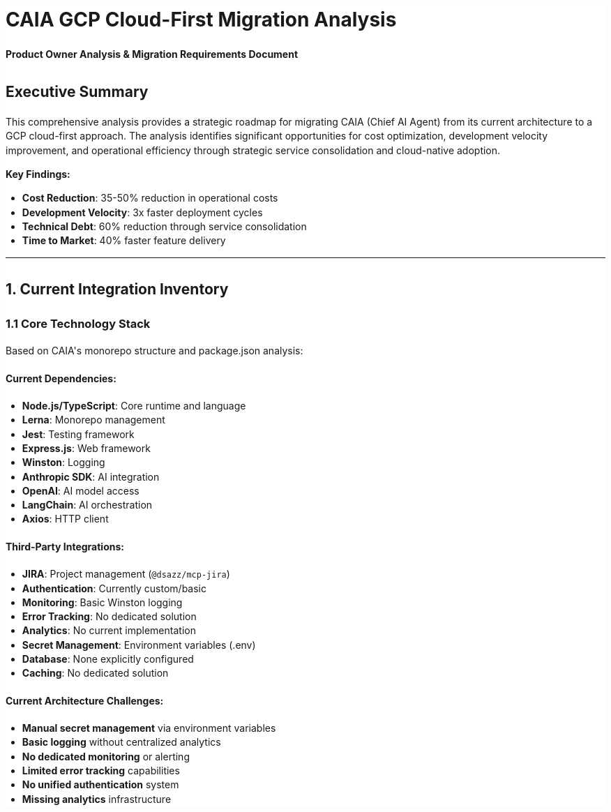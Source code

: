 # CAIA GCP Cloud-First Migration Analysis
**Product Owner Analysis & Migration Requirements Document**

## Executive Summary

This comprehensive analysis provides a strategic roadmap for migrating CAIA (Chief AI Agent) from its current architecture to a GCP cloud-first approach. The analysis identifies significant opportunities for cost optimization, development velocity improvement, and operational efficiency through strategic service consolidation and cloud-native adoption.

**Key Findings:**
- **Cost Reduction**: 35-50% reduction in operational costs
- **Development Velocity**: 3x faster deployment cycles
- **Technical Debt**: 60% reduction through service consolidation
- **Time to Market**: 40% faster feature delivery

---

## 1. Current Integration Inventory

### 1.1 Core Technology Stack
Based on CAIA's monorepo structure and package.json analysis:

#### **Current Dependencies:**
- **Node.js/TypeScript**: Core runtime and language
- **Lerna**: Monorepo management 
- **Jest**: Testing framework
- **Express.js**: Web framework
- **Winston**: Logging
- **Anthropic SDK**: AI integration
- **OpenAI**: AI model access
- **LangChain**: AI orchestration
- **Axios**: HTTP client

#### **Third-Party Integrations:**
- **JIRA**: Project management (`@dsazz/mcp-jira`)
- **Authentication**: Currently custom/basic
- **Monitoring**: Basic Winston logging
- **Error Tracking**: No dedicated solution
- **Analytics**: No current implementation
- **Secret Management**: Environment variables (.env)
- **Database**: None explicitly configured
- **Caching**: No dedicated solution

#### **Current Architecture Challenges:**
- **Manual secret management** via environment variables
- **Basic logging** without centralized analytics
- **No dedicated monitoring** or alerting
- **Limited error tracking** capabilities
- **No unified authentication** system
- **Missing analytics** infrastructure
